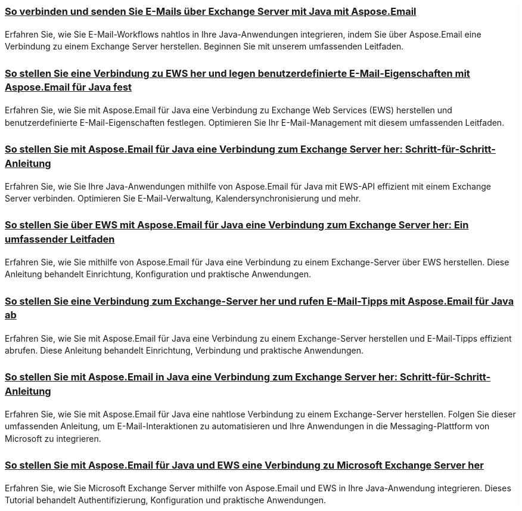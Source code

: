 ### [So verbinden und senden Sie E-Mails über Exchange Server mit Java mit Aspose.Email](./connecting-sending-emails-exchange-server-java/)
Erfahren Sie, wie Sie E-Mail-Workflows nahtlos in Ihre Java-Anwendungen integrieren, indem Sie über Aspose.Email eine Verbindung zu einem Exchange Server herstellen. Beginnen Sie mit unserem umfassenden Leitfaden.

### [So stellen Sie eine Verbindung zu EWS her und legen benutzerdefinierte E-Mail-Eigenschaften mit Aspose.Email für Java fest](./connect-ews-set-custom-email-properties-aspose-email-java/)
Erfahren Sie, wie Sie mit Aspose.Email für Java eine Verbindung zu Exchange Web Services (EWS) herstellen und benutzerdefinierte E-Mail-Eigenschaften festlegen. Optimieren Sie Ihr E-Mail-Management mit diesem umfassenden Leitfaden.

### [So stellen Sie mit Aspose.Email für Java eine Verbindung zum Exchange Server her: Schritt-für-Schritt-Anleitung](./connecting-exchange-server-aspose-email-java-guide/)
Erfahren Sie, wie Sie Ihre Java-Anwendungen mithilfe von Aspose.Email für Java mit EWS-API effizient mit einem Exchange Server verbinden. Optimieren Sie E-Mail-Verwaltung, Kalendersynchronisierung und mehr.

### [So stellen Sie über EWS mit Aspose.Email für Java eine Verbindung zum Exchange Server her: Ein umfassender Leitfaden](./exchange-server-ews-aspose-email-java-guide/)
Erfahren Sie, wie Sie mithilfe von Aspose.Email für Java eine Verbindung zu einem Exchange-Server über EWS herstellen. Diese Anleitung behandelt Einrichtung, Konfiguration und praktische Anwendungen.

### [So stellen Sie eine Verbindung zum Exchange-Server her und rufen E-Mail-Tipps mit Aspose.Email für Java ab](./connect-exchange-server-retrieve-mail-tips-aspose-email-java/)
Erfahren Sie, wie Sie mit Aspose.Email für Java eine Verbindung zu einem Exchange-Server herstellen und E-Mail-Tipps effizient abrufen. Diese Anleitung behandelt Einrichtung, Verbindung und praktische Anwendungen.

### [So stellen Sie mit Aspose.Email in Java eine Verbindung zum Exchange Server her: Schritt-für-Schritt-Anleitung](./aspose-email-java-exchange-server-connection/)
Erfahren Sie, wie Sie mit Aspose.Email für Java eine nahtlose Verbindung zu einem Exchange-Server herstellen. Folgen Sie dieser umfassenden Anleitung, um E-Mail-Interaktionen zu automatisieren und Ihre Anwendungen in die Messaging-Plattform von Microsoft zu integrieren.

### [So stellen Sie mit Aspose.Email für Java und EWS eine Verbindung zu Microsoft Exchange Server her](./connect-exchange-server-aspose-email-ews-java/)
Erfahren Sie, wie Sie Microsoft Exchange Server mithilfe von Aspose.Email und EWS in Ihre Java-Anwendung integrieren. Dieses Tutorial behandelt Authentifizierung, Konfiguration und praktische Anwendungen.

